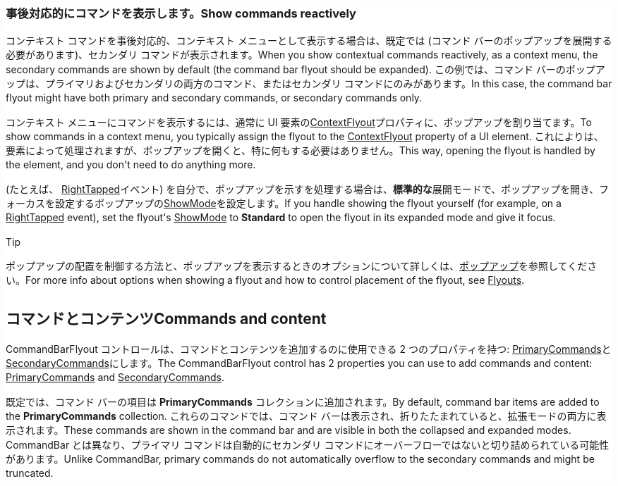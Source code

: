 ### <a name="show-commands-reactively"></a><span data-ttu-id="0a0dd-160">事後対応的にコマンドを表示します。</span><span class="sxs-lookup"><span data-stu-id="0a0dd-160">Show commands reactively</span></span>

<span data-ttu-id="0a0dd-161">コンテキスト コマンドを事後対応的、コンテキスト メニューとして表示する場合は、既定では (コマンド バーのポップアップを展開する必要があります)、セカンダリ コマンドが表示されます。</span><span class="sxs-lookup"><span data-stu-id="0a0dd-161">When you show contextual commands reactively, as a context menu, the secondary commands are shown by default (the command bar flyout should be expanded).</span></span> <span data-ttu-id="0a0dd-162">この例では、コマンド バーのポップアップは、プライマリおよびセカンダリの両方のコマンド、またはセカンダリ コマンドにのみがあります。</span><span class="sxs-lookup"><span data-stu-id="0a0dd-162">In this case, the command bar flyout might have both primary and secondary commands, or secondary commands only.</span></span>

<span data-ttu-id="0a0dd-163">コンテキスト メニューにコマンドを表示するには、通常に UI 要素の[ContextFlyout](/uwp/api/windows.ui.xaml.uielement.contextflyout)プロパティに、ポップアップを割り当てます。</span><span class="sxs-lookup"><span data-stu-id="0a0dd-163">To show commands in a context menu, you typically assign the flyout to the [ContextFlyout](/uwp/api/windows.ui.xaml.uielement.contextflyout) property of a UI element.</span></span> <span data-ttu-id="0a0dd-164">これによりは、要素によって処理されますが、ポップアップを開くと、特に何もする必要はありません。</span><span class="sxs-lookup"><span data-stu-id="0a0dd-164">This way, opening the flyout is handled by the element, and you don't need to do anything more.</span></span>

<span data-ttu-id="0a0dd-165">(たとえば、 [RightTapped](/uwp/api/windows.ui.xaml.uielement.righttapped)イベント) を自分で、ポップアップを示すを処理する場合は、**標準的な**展開モードで、ポップアップを開き、フォーカスを設定するポップアップの[ShowMode](/uwp/api/windows.ui.xaml.controls.primitives.flyoutbase.showmode)を設定します。</span><span class="sxs-lookup"><span data-stu-id="0a0dd-165">If you handle showing the flyout yourself (for example, on a [RightTapped](/uwp/api/windows.ui.xaml.uielement.righttapped) event), set the flyout's [ShowMode](/uwp/api/windows.ui.xaml.controls.primitives.flyoutbase.showmode) to **Standard** to open the flyout in its expanded mode and give it focus.</span></span>

> [!TIP]
> <span data-ttu-id="0a0dd-166">ポップアップの配置を制御する方法と、ポップアップを表示するときのオプションについて詳しくは、[ポップアップ](../controls-and-patterns/dialogs-and-flyouts/flyouts.md)を参照してください。</span><span class="sxs-lookup"><span data-stu-id="0a0dd-166">For more info about options when showing a flyout and how to control placement of the flyout, see [Flyouts](../controls-and-patterns/dialogs-and-flyouts/flyouts.md).</span></span>

## <a name="commands-and-content"></a><span data-ttu-id="0a0dd-167">コマンドとコンテンツ</span><span class="sxs-lookup"><span data-stu-id="0a0dd-167">Commands and content</span></span>

<span data-ttu-id="0a0dd-168">CommandBarFlyout コントロールは、コマンドとコンテンツを追加するのに使用できる 2 つのプロパティを持つ: [PrimaryCommands](/uwp/api/windows.ui.xaml.controls.commandbarflyout.primarycommands)と[SecondaryCommands](/uwp/api/windows.ui.xaml.controls.commandbarflyout.secondarycommands)にします。</span><span class="sxs-lookup"><span data-stu-id="0a0dd-168">The CommandBarFlyout control has 2 properties you can use to add commands and content: [PrimaryCommands](/uwp/api/windows.ui.xaml.controls.commandbarflyout.primarycommands) and [SecondaryCommands](/uwp/api/windows.ui.xaml.controls.commandbarflyout.secondarycommands).</span></span>

<span data-ttu-id="0a0dd-169">既定では、コマンド バーの項目は **PrimaryCommands** コレクションに追加されます。</span><span class="sxs-lookup"><span data-stu-id="0a0dd-169">By default, command bar items are added to the **PrimaryCommands** collection.</span></span> <span data-ttu-id="0a0dd-170">これらのコマンドでは、コマンド バーは表示され、折りたたまれていると、拡張モードの両方に表示されます。</span><span class="sxs-lookup"><span data-stu-id="0a0dd-170">These commands are shown in the command bar and are visible in both the collapsed and expanded modes.</span></span> <span data-ttu-id="0a0dd-171">CommandBar とは異なり、プライマリ コマンドは自動的にセカンダリ コマンドにオーバーフローではないと切り詰められている可能性があります。</span><span class="sxs-lookup"><span data-stu-id="0a0dd-171">Unlike CommandBar, primary commands do not automatically overflow to the secondary commands and might be truncated.</span></span>
